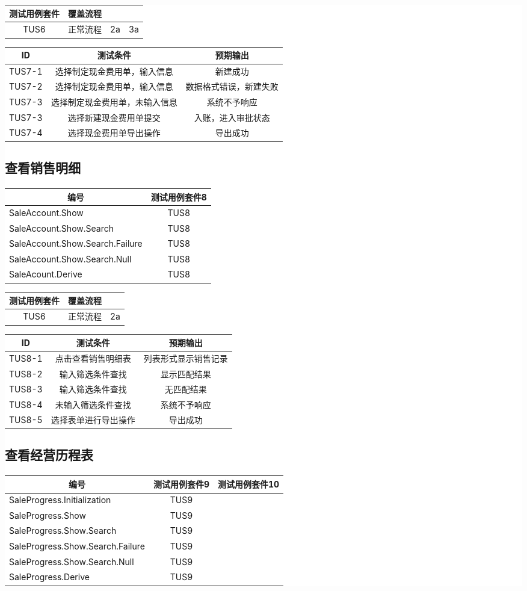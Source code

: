 |测试用例套件|覆盖流程|||
|:---:|:---:|---|---|
|TUS6|正常流程|2a|3a|

|ID|测试条件|预期输出|
|:---:|:---:|:---:|
|TUS7-1|选择制定现金费用单，输入信息|新建成功|
|TUS7-2|选择制定现金费用单，输入信息|数据格式错误，新建失败|
|TUS7-3|选择制定现金费用单，未输入信息|系统不予响应|
|TUS7-3|选择新建现金费用单提交|入账，进入审批状态|
|TUS7-4|选择现金费用单导出操作|导出成功|



## 查看销售明细

|编号|测试用例套件8|
|---|:---:|
|SaleAccount.Show|TUS8|
|SaleAccount.Show.Search|TUS8|
|SaleAccount.Show.Search.Failure|TUS8|
|SaleAccount.Show.Search.Null|TUS8|
|SaleAcount.Derive|TUS8|

|测试用例套件|覆盖流程||
|:---:|:---:|---|
|TUS6|正常流程|2a|

|ID|测试条件|预期输出|
|:---:|:---:|:---:|
|TUS8-1|点击查看销售明细表|列表形式显示销售记录|
|TUS8-2|输入筛选条件查找|显示匹配结果|
|TUS8-3|输入筛选条件查找|无匹配结果|
|TUS8-4|未输入筛选条件查找|系统不予响应|
|TUS8-5|选择表单进行导出操作|导出成功|

## 查看经营历程表

|编号|测试用例套件9|测试用例套件10|
|---|:---:|:---:|
|SaleProgress.Initialization|TUS9|
|SaleProgress.Show|TUS9|
|SaleProgress.Show.Search|TUS9|
|SaleProgress.Show.Search.Failure|TUS9|
|SaleProgress.Show.Search.Null|TUS9||
|SaleProgress.Derive|TUS9||
